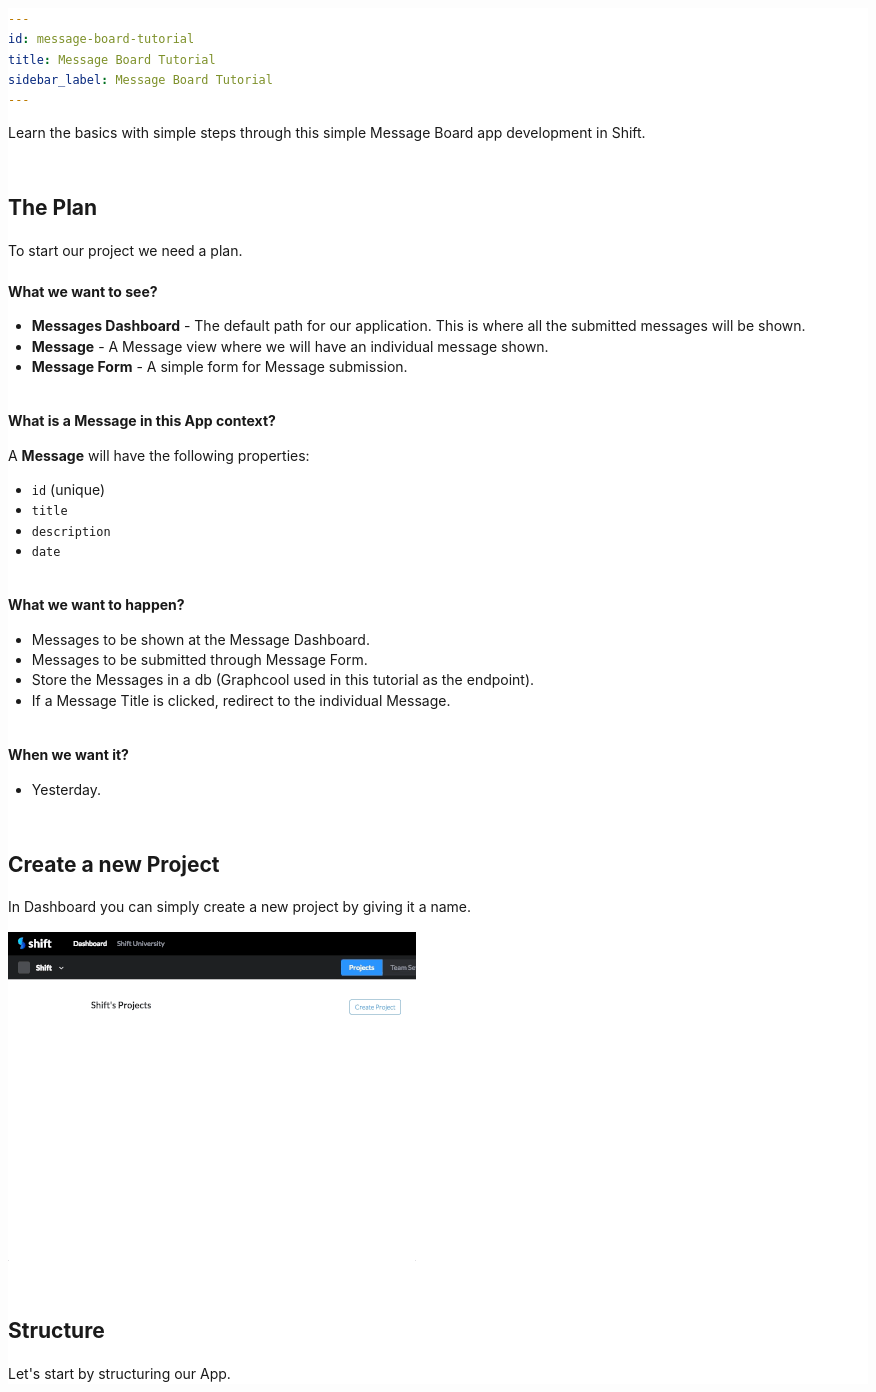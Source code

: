 ```yaml
---
id: message-board-tutorial
title: Message Board Tutorial
sidebar_label: Message Board Tutorial
---
```


Learn the basics with simple steps through this simple Message Board app development in Shift.
<br><br>
## The Plan
To start our project we need a plan.
<br><br>
__What we want to see?__
 - __Messages Dashboard__ - The default path for our application. This is where all the submitted messages will be shown.
 - __Message__ - A Message view where we will have an individual message shown.
 - __Message Form__ - A simple form for Message submission.
<br><br>

__What is a Message in this App context?__

A __Message__ will have the following properties:
 - `id` (unique)
 - `title`
 - `description`
 - `date`
<br><br>

__What we want to happen?__
- Messages to be shown at the Message Dashboard.
- Messages to be submitted through Message Form.
- Store the Messages in a db (Graphcool used in this tutorial as the endpoint).
- If a Message Title is clicked, redirect to the individual Message.
<br><br>

__When we want it?__
- Yesterday.
<br><br>
## Create a new Project
In Dashboard you can simply create a new project by giving it a name.

![Create Project](/docs/assets/firsttutorial.gif)
<br><br>
## Structure
Let's start by structuring our App.
